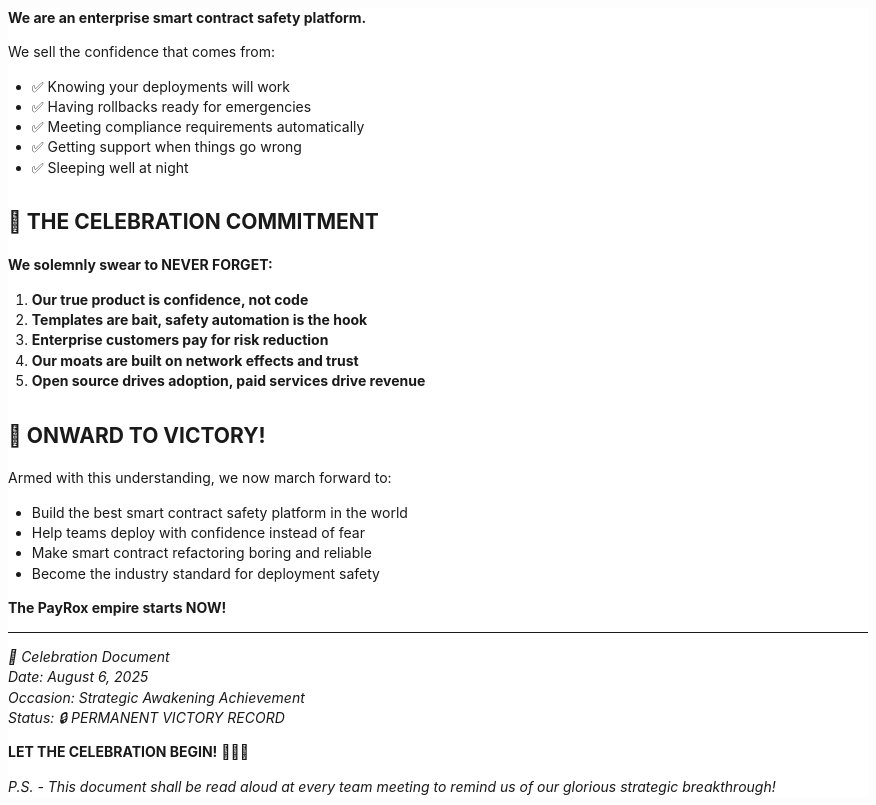 **We are an enterprise smart contract safety platform.**

We sell the confidence that comes from:
- ✅ Knowing your deployments will work
- ✅ Having rollbacks ready for emergencies  
- ✅ Meeting compliance requirements automatically
- ✅ Getting support when things go wrong
- ✅ Sleeping well at night

## 🎯 **THE CELEBRATION COMMITMENT**

**We solemnly swear to NEVER FORGET:**

1. **Our true product is confidence, not code**
2. **Templates are bait, safety automation is the hook**
3. **Enterprise customers pay for risk reduction**
4. **Our moats are built on network effects and trust**
5. **Open source drives adoption, paid services drive revenue**

## 🚀 **ONWARD TO VICTORY!**

Armed with this understanding, we now march forward to:
- Build the best smart contract safety platform in the world
- Help teams deploy with confidence instead of fear
- Make smart contract refactoring boring and reliable
- Become the industry standard for deployment safety

**The PayRox empire starts NOW!**

---

*🎉 Celebration Document*  
*Date: August 6, 2025*  
*Occasion: Strategic Awakening Achievement*  
*Status: 🔒 PERMANENT VICTORY RECORD*

**LET THE CELEBRATION BEGIN!** 🎊🎉🚀

*P.S. - This document shall be read aloud at every team meeting to remind us of our glorious strategic breakthrough!*
